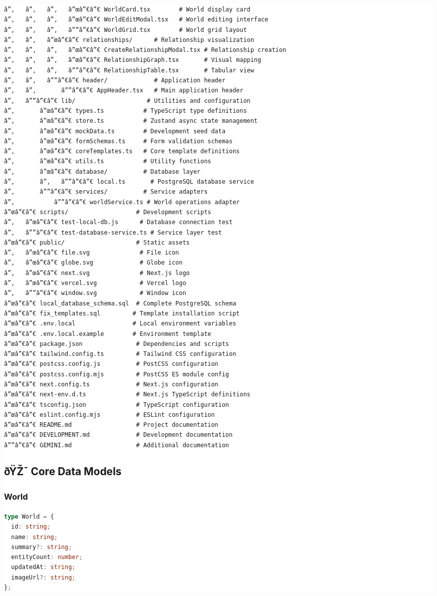 ```
â”‚   â”‚   â”‚   â”œâ”€â”€ WorldCard.tsx        # World display card
â”‚   â”‚   â”‚   â”œâ”€â”€ WorldEditModal.tsx   # World editing interface
â”‚   â”‚   â”‚   â””â”€â”€ WorldGrid.tsx        # World grid layout
â”‚   â”‚   â”œâ”€â”€ relationships/      # Relationship visualization
â”‚   â”‚   â”‚   â”œâ”€â”€ CreateRelationshipModal.tsx # Relationship creation
â”‚   â”‚   â”‚   â”œâ”€â”€ RelationshipGraph.tsx       # Visual mapping
â”‚   â”‚   â”‚   â””â”€â”€ RelationshipTable.tsx       # Tabular view
â”‚   â”‚   â””â”€â”€ header/             # Application header
â”‚   â”‚       â””â”€â”€ AppHeader.tsx   # Main application header
â”‚   â””â”€â”€ lib/                    # Utilities and configuration
â”‚       â”œâ”€â”€ types.ts           # TypeScript type definitions
â”‚       â”œâ”€â”€ store.ts           # Zustand async state management
â”‚       â”œâ”€â”€ mockData.ts        # Development seed data
â”‚       â”œâ”€â”€ formSchemas.ts     # Form validation schemas
â”‚       â”œâ”€â”€ coreTemplates.ts   # Core template definitions
â”‚       â”œâ”€â”€ utils.ts           # Utility functions
â”‚       â”œâ”€â”€ database/          # Database layer
â”‚       â”‚   â””â”€â”€ local.ts       # PostgreSQL database service
â”‚       â””â”€â”€ services/          # Service adapters
â”‚           â””â”€â”€ worldService.ts # World operations adapter
â”œâ”€â”€ scripts/                   # Development scripts
â”‚   â”œâ”€â”€ test-local-db.js      # Database connection test
â”‚   â””â”€â”€ test-database-service.ts # Service layer test
â”œâ”€â”€ public/                    # Static assets
â”‚   â”œâ”€â”€ file.svg              # File icon
â”‚   â”œâ”€â”€ globe.svg             # Globe icon
â”‚   â”œâ”€â”€ next.svg              # Next.js logo
â”‚   â”œâ”€â”€ vercel.svg            # Vercel logo
â”‚   â””â”€â”€ window.svg            # Window icon
â”œâ”€â”€ local_database_schema.sql  # Complete PostgreSQL schema
â”œâ”€â”€ fix_templates.sql         # Template installation script
â”œâ”€â”€ .env.local                # Local environment variables
â”œâ”€â”€ .env.local.example        # Environment template
â”œâ”€â”€ package.json               # Dependencies and scripts
â”œâ”€â”€ tailwind.config.ts         # Tailwind CSS configuration
â”œâ”€â”€ postcss.config.js          # PostCSS configuration
â”œâ”€â”€ postcss.config.mjs         # PostCSS ES module config
â”œâ”€â”€ next.config.ts             # Next.js configuration
â”œâ”€â”€ next-env.d.ts              # Next.js TypeScript definitions
â”œâ”€â”€ tsconfig.json              # TypeScript configuration
â”œâ”€â”€ eslint.config.mjs          # ESLint configuration
â”œâ”€â”€ README.md                  # Project documentation
â”œâ”€â”€ DEVELOPMENT.md             # Development documentation
â””â”€â”€ GEMINI.md                  # Additional documentation
```

## ðŸŽ¯ Core Data Models

### World
```typescript
type World = {
  id: string;
  name: string;
  summary?: string;
  entityCount: number;
  updatedAt: string;
  imageUrl?: string;
};
```
